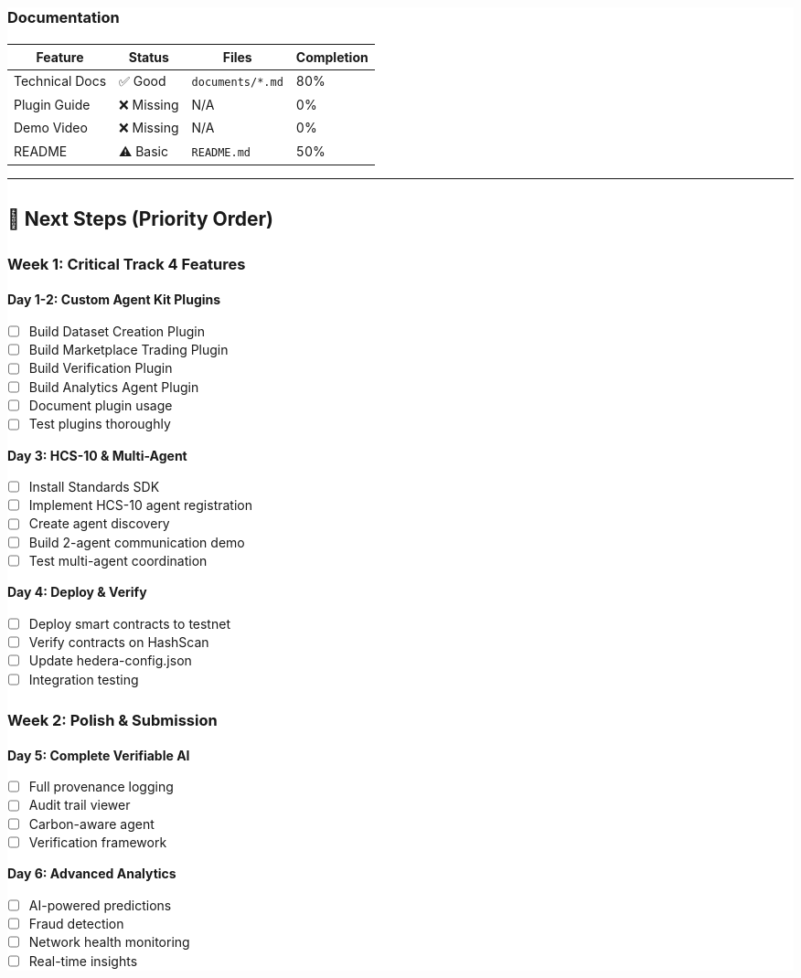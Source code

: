 ### Documentation
| Feature | Status | Files | Completion |
|---------|--------|-------|------------|
| Technical Docs | ✅ Good | `documents/*.md` | 80% |
| Plugin Guide | ❌ Missing | N/A | 0% |
| Demo Video | ❌ Missing | N/A | 0% |
| README | ⚠️ Basic | `README.md` | 50% |

---

## 🎯 Next Steps (Priority Order)

### Week 1: Critical Track 4 Features

**Day 1-2: Custom Agent Kit Plugins**
- [ ] Build Dataset Creation Plugin
- [ ] Build Marketplace Trading Plugin
- [ ] Build Verification Plugin
- [ ] Build Analytics Agent Plugin
- [ ] Document plugin usage
- [ ] Test plugins thoroughly

**Day 3: HCS-10 & Multi-Agent**
- [ ] Install Standards SDK
- [ ] Implement HCS-10 agent registration
- [ ] Create agent discovery
- [ ] Build 2-agent communication demo
- [ ] Test multi-agent coordination

**Day 4: Deploy & Verify**
- [ ] Deploy smart contracts to testnet
- [ ] Verify contracts on HashScan
- [ ] Update hedera-config.json
- [ ] Integration testing

### Week 2: Polish & Submission

**Day 5: Complete Verifiable AI**
- [ ] Full provenance logging
- [ ] Audit trail viewer
- [ ] Carbon-aware agent
- [ ] Verification framework

**Day 6: Advanced Analytics**
- [ ] AI-powered predictions
- [ ] Fraud detection
- [ ] Network health monitoring
- [ ] Real-time insights
